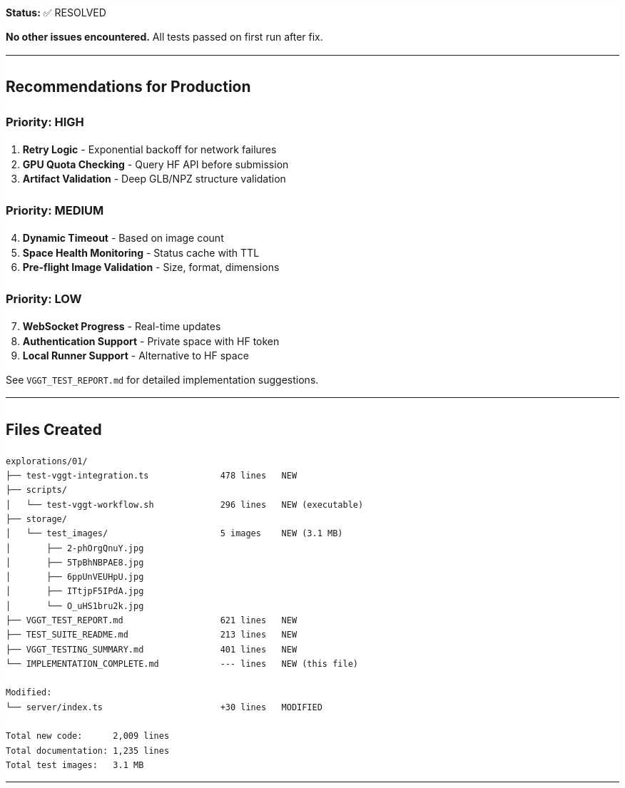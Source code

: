 **Status:** ✅ RESOLVED

**No other issues encountered.** All tests passed on first run after fix.

---

## Recommendations for Production

### Priority: HIGH

1. **Retry Logic** - Exponential backoff for network failures
2. **GPU Quota Checking** - Query HF API before submission
3. **Artifact Validation** - Deep GLB/NPZ structure validation

### Priority: MEDIUM

4. **Dynamic Timeout** - Based on image count
5. **Space Health Monitoring** - Status cache with TTL
6. **Pre-flight Image Validation** - Size, format, dimensions

### Priority: LOW

7. **WebSocket Progress** - Real-time updates
8. **Authentication Support** - Private space with HF token
9. **Local Runner Support** - Alternative to HF space

See `VGGT_TEST_REPORT.md` for detailed implementation suggestions.

---

## Files Created

```
explorations/01/
├── test-vggt-integration.ts              478 lines   NEW
├── scripts/
│   └── test-vggt-workflow.sh             296 lines   NEW (executable)
├── storage/
│   └── test_images/                      5 images    NEW (3.1 MB)
│       ├── 2-phOrgQnuY.jpg
│       ├── 5TpBhNBPAE8.jpg
│       ├── 6ppUnVEUHpU.jpg
│       ├── ITtjpF5IPdA.jpg
│       └── O_uHS1bru2k.jpg
├── VGGT_TEST_REPORT.md                   621 lines   NEW
├── TEST_SUITE_README.md                  213 lines   NEW
├── VGGT_TESTING_SUMMARY.md               401 lines   NEW
└── IMPLEMENTATION_COMPLETE.md            --- lines   NEW (this file)

Modified:
└── server/index.ts                       +30 lines   MODIFIED

Total new code:      2,009 lines
Total documentation: 1,235 lines
Total test images:   3.1 MB
```

---